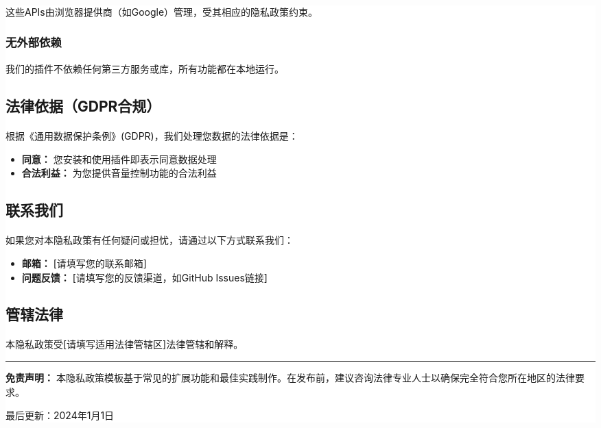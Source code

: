 这些APIs由浏览器提供商（如Google）管理，受其相应的隐私政策约束。

### 无外部依赖
我们的插件不依赖任何第三方服务或库，所有功能都在本地运行。

## 法律依据（GDPR合规）

根据《通用数据保护条例》(GDPR)，我们处理您数据的法律依据是：
- **同意：** 您安装和使用插件即表示同意数据处理
- **合法利益：** 为您提供音量控制功能的合法利益

## 联系我们

如果您对本隐私政策有任何疑问或担忧，请通过以下方式联系我们：

- **邮箱：** [请填写您的联系邮箱]
- **问题反馈：** [请填写您的反馈渠道，如GitHub Issues链接]

## 管辖法律

本隐私政策受[请填写适用法律管辖区]法律管辖和解释。

---

**免责声明：** 本隐私政策模板基于常见的扩展功能和最佳实践制作。在发布前，建议咨询法律专业人士以确保完全符合您所在地区的法律要求。

最后更新：2024年1月1日 